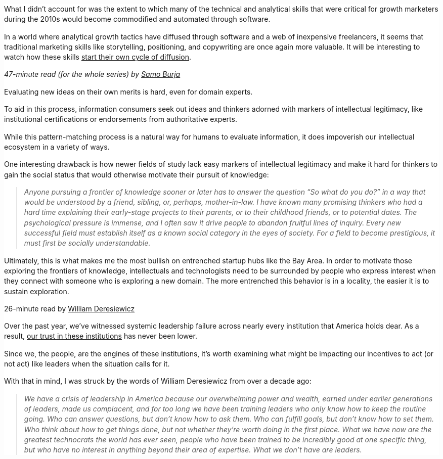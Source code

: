 What I didn’t account for was the extent to which many of the technical and analytical skills that were critical for growth marketers during the 2010s would become commodified and automated through software.

In a world where analytical growth tactics have diffused through software and a web of inexpensive freelancers, it seems that traditional marketing skills like storytelling, positioning, and copywriting are once again more valuable. It will be interesting to watch how these skills [start their own cycle of diffusion](https://arxiv.org/abs/2005.14165).

_47-minute read (for the whole series) by [Samo Burja](https://twitter.com/SamoBurja)_

Evaluating new ideas on their own merits is hard, even for domain experts.

To aid in this process, information consumers seek out ideas and thinkers adorned with markers of intellectual legitimacy, like institutional certifications or endorsements from authoritative experts.

While this pattern-matching process is a natural way for humans to evaluate information, it does impoverish our intellectual ecosystem in a variety of ways. 

One interesting drawback is how newer fields of study lack easy markers of intellectual legitimacy and make it hard for thinkers to gain the social status that would otherwise motivate their pursuit of knowledge:

> _Anyone pursuing a frontier of knowledge sooner or later has to answer the question “So what do you do?” in a way that would be understood by a friend, sibling, or, perhaps, mother-in-law. I have known many promising thinkers who had a hard time explaining their early-stage projects to their parents, or to their childhood friends, or to potential dates. The psychological pressure is immense, and I often saw it drive people to abandon fruitful lines of inquiry. Every new successful field must establish itself as a known social category in the eyes of society. For a field to become prestigious, it must first be socially understandable._

Ultimately, this is what makes me the most bullish on entrenched startup hubs like the Bay Area. In order to motivate those exploring the frontiers of knowledge, intellectuals and technologists need to be surrounded by people who express interest when they connect with someone who is exploring a new domain. The more entrenched this behavior is in a locality, the easier it is to sustain exploration.

26-minute read by [William Deresiewicz](https://twitter.com/WDeresiewicz)

Over the past year, we’ve witnessed systemic leadership failure across nearly every institution that America holds dear. As a result, [our trust in these institutions](https://www.edelman.com/sites/g/files/aatuss191/files/2021-01/2021-edelman-trust-barometer.pdf) has never been lower.

Since we, the people, are the engines of these institutions, it’s worth examining what might be impacting our incentives to act (or not act) like leaders when the situation calls for it.

With that in mind, I was struck by the words of William Deresiewicz from over a decade ago:

> _We have a crisis of leadership in America because our overwhelming power and wealth, earned under earlier generations of leaders, made us complacent, and for too long we have been training leaders who only know how to keep the routine going. Who can answer questions, but don’t know how to ask them. Who can fulfill goals, but don’t know how to set them. Who think about how to get things done, but not whether they’re worth doing in the first place. What we have now are the greatest technocrats the world has ever seen, people who have been trained to be incredibly good at one specific thing, but who have no interest in anything beyond their area of expertise. What we don’t have are leaders._
